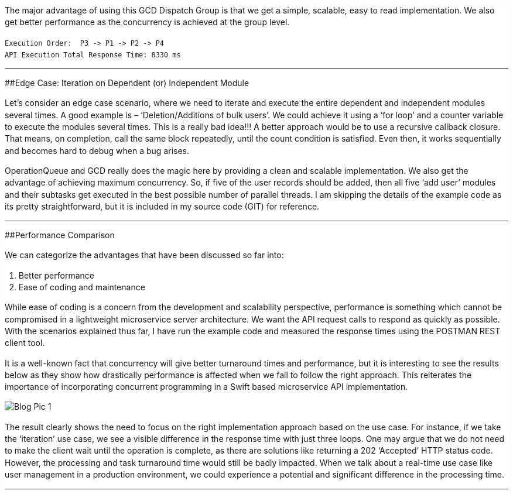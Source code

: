 
The major advantage of using this GCD Dispatch Group is that we get a simple, scalable, easy to read implementation. We also get better performance as the concurrency is achieved at the group level.

```
Execution Order:  P3 -> P1 -> P2 -> P4
API Execution Total Response Time: 8330 ms
```

---

##Edge Case: Iteration on Dependent (or) Independent Module

Let’s consider an edge case scenario, where we need to iterate and execute the entire dependent and independent modules several times. A good example is – ‘Deletion/Additions of bulk users’. We could achieve it using a ‘for loop’ and a counter variable to execute the modules several times. This is a really bad idea!!! A better approach would be to use a recursive callback closure. That means, on completion, call the same block repeatedly, until the count condition is satisfied. Even then, it works sequentially and becomes hard to debug when a bug arises.

OperationQueue and GCD really does the magic here by providing a clean and scalable implementation. We also get the advantage of achieving maximum concurrency. So, if five of the user records should be added, then all five ‘add user’ modules and their subtasks get executed in the best possible number of parallel threads. I am skipping the details of the example code as its pretty straightforward, but it is included in my source code (GIT) for reference.

---

##Performance Comparison

We can categorize the advantages that have been discussed so far into:

1. Better performance
2. Ease of coding and maintenance

While ease of coding is a concern from the development and scalability perspective, performance is something which cannot be compromised in a lightweight microservice server architecture. We want the API request calls to respond as quickly as possible. With the scenarios explained thus far, I have run the example code and measured the response times using the POSTMAN REST client tool.

It is a well-known fact that concurrency will give better turnaround times and performance, but it is interesting to see the results below as they show how drastically performance is affected when we fail to follow the right approach. This reiterates the importance of incorporating concurrent programming in a Swift based microservice API implementation.

![Blog Pic 1](../../../images/bloggcd1.png)

The result clearly shows the need to focus on the right implementation approach based on the use case. For instance, if we take the ‘iteration’ use case, we see a visible difference in the response time with just three loops. One may argue that we do not need to make the client wait until the operation is complete, as there are solutions like returning a 202 ‘Accepted’ HTTP status code. However, the processing and task turnaround time would still be badly impacted. When we talk about a real-time use case like user management in a production environment, we could experience a potential and significant difference in the processing time.

---
